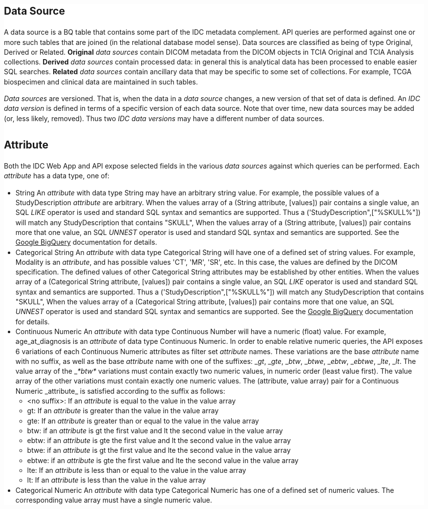 ## Data Source

A data source is a BQ table that contains some part of the IDC metadata complement. API queries are performed against one or more such tables that are joined \(in the relational database model sense\). Data sources are classified as being of type Original, Derived or Related. **Original** _data sources_ contain DICOM metadata from the DICOM objects in TCIA Original and TCIA Analysis collections. **Derived** _data sources_ contain processed data: in general this is analytical data has been processed to enable easier SQL searches. **Related** _data sources_ contain ancillary data that may be specific to some set of collections. For example, TCGA biospecimen and clinical data are maintained in such tables.

_Data sources_ are versioned. That is, when the data in a _data source_ changes, a new version of that set of data is defined. An _IDC data version_ is defined in terms of a specific version of each data source. Note that over time, new data sources may be added \(or, less likely, removed\). Thus two _IDC data versions_ may have a different number of data sources.

## Attribute

Both the IDC Web App and API expose selected fields in the various _data sources_ against which queries can be performed. Each _attribute_ has a data type, one of:

* String An _attribute_ with data type String may have an arbitrary string value. For example, the possible values of a StudyDescription _attribute_ are arbitrary. When the values array of a \(String attribute, \[values\]\) pair contains a single value, an SQL _LIKE_ operator is used and standard SQL syntax and semantics are supported. Thus a \('StudyDescription",\["%SKULL%"\]\) will match any StudyDescription that contains "SKULL",  When the values array of a \(String attribute, \[values\]\) pair contains more that one value, an SQL _UNNEST_ operator is used and standard SQL syntax and semantics are supported. See the [Google BigQuery](https://cloud.google.com/bigquery/docs/reference/standard-sql/operators#comparison_operators) documentation for details.
* Categorical String An _attribute_ with data type Categorical String will have one of a defined set of string values. For example, Modality is an _attribute_, and has possible values 'CT', 'MR', 'SR', etc. In this case, the values are defined by the DICOM specification. The defined values of other Categorical String attributes may be established by other entities. When the values array of a \(Categorical String attribute, \[values\]\) pair contains a single value, an SQL _LIKE_ operator is used and standard SQL syntax and semantics are supported. Thus a \('StudyDescription",\["%SKULL%"\]\) will match any StudyDescription that contains "SKULL",  When the values array of a \(Categorical String attribute, \[values\]\) pair contains more that one value, an SQL _UNNEST_ operator is used and standard SQL syntax and semantics are supported. See the [Google BigQuery](https://cloud.google.com/bigquery/docs/reference/standard-sql/operators#comparison_operators) documentation for details.
* Continuous Numeric An _attribute_ with data type Continuous Number will have a numeric \(float\) value. For example, age\_at\_diagnosis is an _attribute_ of data type Continuous Numeric.  In order to enable relative numeric queries, the API exposes 6 variations of each Continuous Numeric attributes as filter set _attribute_ names. These variations are the base _attribute_ name with no suffix, as well as the base _attribute_ name with one of the suffixes: \__gt_, \__gte_, \__btw_, \__btwe_, \__ebtw_, \__ebtwe_, \__lte_, \__lt_.  The value array of the \__\*btw\*_ variations must contain exactly two numeric values, in numeric order (least value first). The value array of the other variations must contain exactly one numeric values. The \(attribute, value array\) pair for a Continuous Numeric \_attribute_ is satisfied according to the suffix as follows:
  * &lt;no suffix&gt;: If an _attribute_ is equal to the value in the value array
  * gt: If an _attribute_ is greater than the value in the value array
  * gte: If an _attribute_ is greater than or equal to the value in the value array
  * btw: if an _attribute_ is gt the first value and lt the second value in the value array
  * ebtw: if an _attribute_ is gte the first value and lt the second value in the value array
  * btwe: if an _attribute_ is gt the first value and lte the second value in the value array
  * ebtwe: if an _attribute_ is gte the first value and lte the second value in the value array
  * lte: If an _attribute_ is less than or equal to the value in the value array
  * lt: If an _attribute_ is less than the value in the value array
* Categorical Numeric An _attribute_ with data type Categorical Numeric has one of a defined set of numeric values. The corresponding value array must have a single numeric value.
